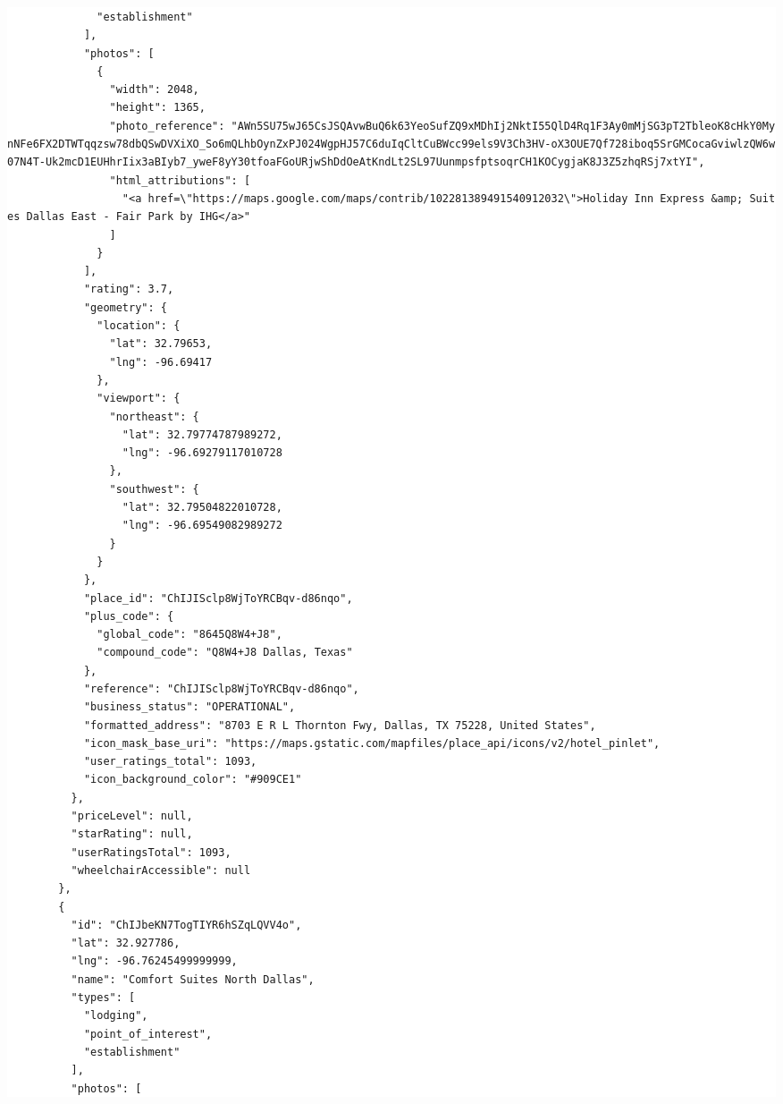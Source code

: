                   "establishment"
                ],
                "photos": [
                  {
                    "width": 2048,
                    "height": 1365,
                    "photo_reference": "AWn5SU75wJ65CsJSQAvwBuQ6k63YeoSufZQ9xMDhIj2NktI55QlD4Rq1F3Ay0mMjSG3pT2TbleoK8cHkY0MynNFe6FX2DTWTqqzsw78dbQSwDVXiXO_So6mQLhbOynZxPJ024WgpHJ57C6duIqCltCuBWcc99els9V3Ch3HV-oX3OUE7Qf728iboq5SrGMCocaGviwlzQW6w07N4T-Uk2mcD1EUHhrIix3aBIyb7_yweF8yY30tfoaFGoURjwShDdOeAtKndLt2SL97UunmpsfptsoqrCH1KOCygjaK8J3Z5zhqRSj7xtYI",
                    "html_attributions": [
                      "<a href=\"https://maps.google.com/maps/contrib/102281389491540912032\">Holiday Inn Express &amp; Suites Dallas East - Fair Park by IHG</a>"
                    ]
                  }
                ],
                "rating": 3.7,
                "geometry": {
                  "location": {
                    "lat": 32.79653,
                    "lng": -96.69417
                  },
                  "viewport": {
                    "northeast": {
                      "lat": 32.79774787989272,
                      "lng": -96.69279117010728
                    },
                    "southwest": {
                      "lat": 32.79504822010728,
                      "lng": -96.69549082989272
                    }
                  }
                },
                "place_id": "ChIJISclp8WjToYRCBqv-d86nqo",
                "plus_code": {
                  "global_code": "8645Q8W4+J8",
                  "compound_code": "Q8W4+J8 Dallas, Texas"
                },
                "reference": "ChIJISclp8WjToYRCBqv-d86nqo",
                "business_status": "OPERATIONAL",
                "formatted_address": "8703 E R L Thornton Fwy, Dallas, TX 75228, United States",
                "icon_mask_base_uri": "https://maps.gstatic.com/mapfiles/place_api/icons/v2/hotel_pinlet",
                "user_ratings_total": 1093,
                "icon_background_color": "#909CE1"
              },
              "priceLevel": null,
              "starRating": null,
              "userRatingsTotal": 1093,
              "wheelchairAccessible": null
            },
            {
              "id": "ChIJbeKN7TogTIYR6hSZqLQVV4o",
              "lat": 32.927786,
              "lng": -96.76245499999999,
              "name": "Comfort Suites North Dallas",
              "types": [
                "lodging",
                "point_of_interest",
                "establishment"
              ],
              "photos": [